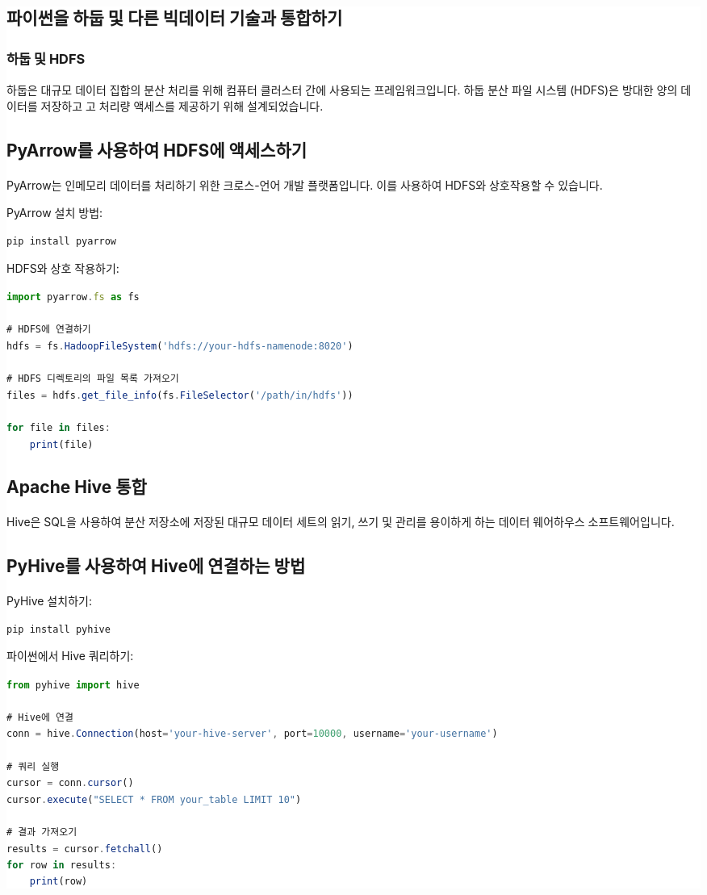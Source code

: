 ## 파이썬을 하둡 및 다른 빅데이터 기술과 통합하기
### 하둡 및 HDFS

<div class="content-ad"></div>

하둡은 대규모 데이터 집합의 분산 처리를 위해 컴퓨터 클러스터 간에 사용되는 프레임워크입니다. 하둡 분산 파일 시스템 (HDFS)은 방대한 양의 데이터를 저장하고 고 처리량 액세스를 제공하기 위해 설계되었습니다.

## PyArrow를 사용하여 HDFS에 액세스하기

PyArrow는 인메모리 데이터를 처리하기 위한 크로스-언어 개발 플랫폼입니다. 이를 사용하여 HDFS와 상호작용할 수 있습니다.

PyArrow 설치 방법:

<div class="content-ad"></div>

```js
pip install pyarrow
```

HDFS와 상호 작용하기:

```js
import pyarrow.fs as fs

# HDFS에 연결하기
hdfs = fs.HadoopFileSystem('hdfs://your-hdfs-namenode:8020')

# HDFS 디렉토리의 파일 목록 가져오기
files = hdfs.get_file_info(fs.FileSelector('/path/in/hdfs'))

for file in files:
    print(file)
```

## Apache Hive 통합

<div class="content-ad"></div>

Hive은 SQL을 사용하여 분산 저장소에 저장된 대규모 데이터 세트의 읽기, 쓰기 및 관리를 용이하게 하는 데이터 웨어하우스 소프트웨어입니다.

## PyHive를 사용하여 Hive에 연결하는 방법

PyHive 설치하기:

```js
pip install pyhive
```

<div class="content-ad"></div>

파이썬에서 Hive 쿼리하기:

```js
from pyhive import hive

# Hive에 연결
conn = hive.Connection(host='your-hive-server', port=10000, username='your-username')

# 쿼리 실행
cursor = conn.cursor()
cursor.execute("SELECT * FROM your_table LIMIT 10")

# 결과 가져오기
results = cursor.fetchall()
for row in results:
    print(row)
```
